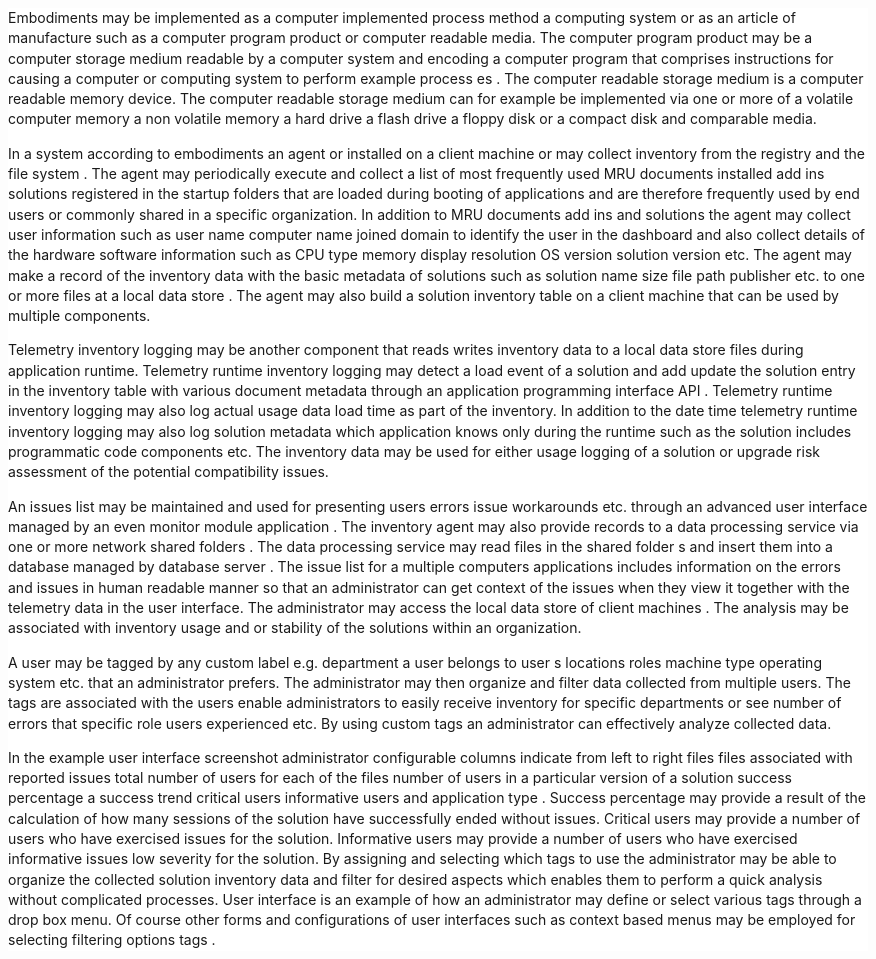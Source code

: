 Embodiments may be implemented as a computer implemented process method a computing system or as an article of manufacture such as a computer program product or computer readable media. The computer program product may be a computer storage medium readable by a computer system and encoding a computer program that comprises instructions for causing a computer or computing system to perform example process es . The computer readable storage medium is a computer readable memory device. The computer readable storage medium can for example be implemented via one or more of a volatile computer memory a non volatile memory a hard drive a flash drive a floppy disk or a compact disk and comparable media.

In a system according to embodiments an agent or installed on a client machine or may collect inventory from the registry and the file system . The agent may periodically execute and collect a list of most frequently used MRU documents installed add ins solutions registered in the startup folders that are loaded during booting of applications and are therefore frequently used by end users or commonly shared in a specific organization. In addition to MRU documents add ins and solutions the agent may collect user information such as user name computer name joined domain to identify the user in the dashboard and also collect details of the hardware software information such as CPU type memory display resolution OS version solution version etc. The agent may make a record of the inventory data with the basic metadata of solutions such as solution name size file path publisher etc. to one or more files at a local data store . The agent may also build a solution inventory table on a client machine that can be used by multiple components.

Telemetry inventory logging may be another component that reads writes inventory data to a local data store files during application runtime. Telemetry runtime inventory logging may detect a load event of a solution and add update the solution entry in the inventory table with various document metadata through an application programming interface API . Telemetry runtime inventory logging may also log actual usage data load time as part of the inventory. In addition to the date time telemetry runtime inventory logging may also log solution metadata which application knows only during the runtime such as the solution includes programmatic code components etc. The inventory data may be used for either usage logging of a solution or upgrade risk assessment of the potential compatibility issues.

An issues list may be maintained and used for presenting users errors issue workarounds etc. through an advanced user interface managed by an even monitor module application . The inventory agent may also provide records to a data processing service via one or more network shared folders . The data processing service may read files in the shared folder s and insert them into a database managed by database server . The issue list for a multiple computers applications includes information on the errors and issues in human readable manner so that an administrator can get context of the issues when they view it together with the telemetry data in the user interface. The administrator may access the local data store of client machines . The analysis may be associated with inventory usage and or stability of the solutions within an organization.

A user may be tagged by any custom label e.g. department a user belongs to user s locations roles machine type operating system etc. that an administrator prefers. The administrator may then organize and filter data collected from multiple users. The tags are associated with the users enable administrators to easily receive inventory for specific departments or see number of errors that specific role users experienced etc. By using custom tags an administrator can effectively analyze collected data.

In the example user interface screenshot administrator configurable columns indicate from left to right files files associated with reported issues total number of users for each of the files number of users in a particular version of a solution success percentage a success trend critical users informative users and application type . Success percentage may provide a result of the calculation of how many sessions of the solution have successfully ended without issues. Critical users may provide a number of users who have exercised issues for the solution. Informative users may provide a number of users who have exercised informative issues low severity for the solution. By assigning and selecting which tags to use the administrator may be able to organize the collected solution inventory data and filter for desired aspects which enables them to perform a quick analysis without complicated processes. User interface is an example of how an administrator may define or select various tags through a drop box menu. Of course other forms and configurations of user interfaces such as context based menus may be employed for selecting filtering options tags .
